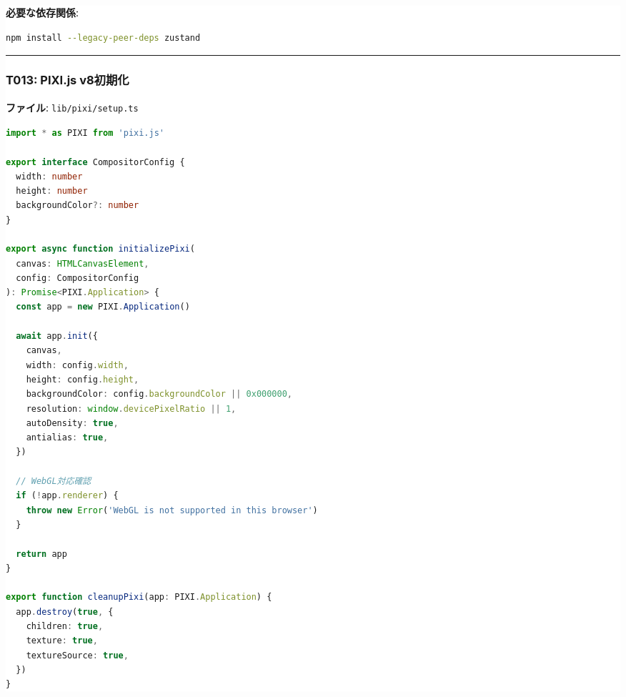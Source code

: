 **必要な依存関係**:
```bash
npm install --legacy-peer-deps zustand
```

---

### T013: PIXI.js v8初期化

**ファイル**: `lib/pixi/setup.ts`

```typescript
import * as PIXI from 'pixi.js'

export interface CompositorConfig {
  width: number
  height: number
  backgroundColor?: number
}

export async function initializePixi(
  canvas: HTMLCanvasElement,
  config: CompositorConfig
): Promise<PIXI.Application> {
  const app = new PIXI.Application()

  await app.init({
    canvas,
    width: config.width,
    height: config.height,
    backgroundColor: config.backgroundColor || 0x000000,
    resolution: window.devicePixelRatio || 1,
    autoDensity: true,
    antialias: true,
  })

  // WebGL対応確認
  if (!app.renderer) {
    throw new Error('WebGL is not supported in this browser')
  }

  return app
}

export function cleanupPixi(app: PIXI.Application) {
  app.destroy(true, {
    children: true,
    texture: true,
    textureSource: true,
  })
}
```
